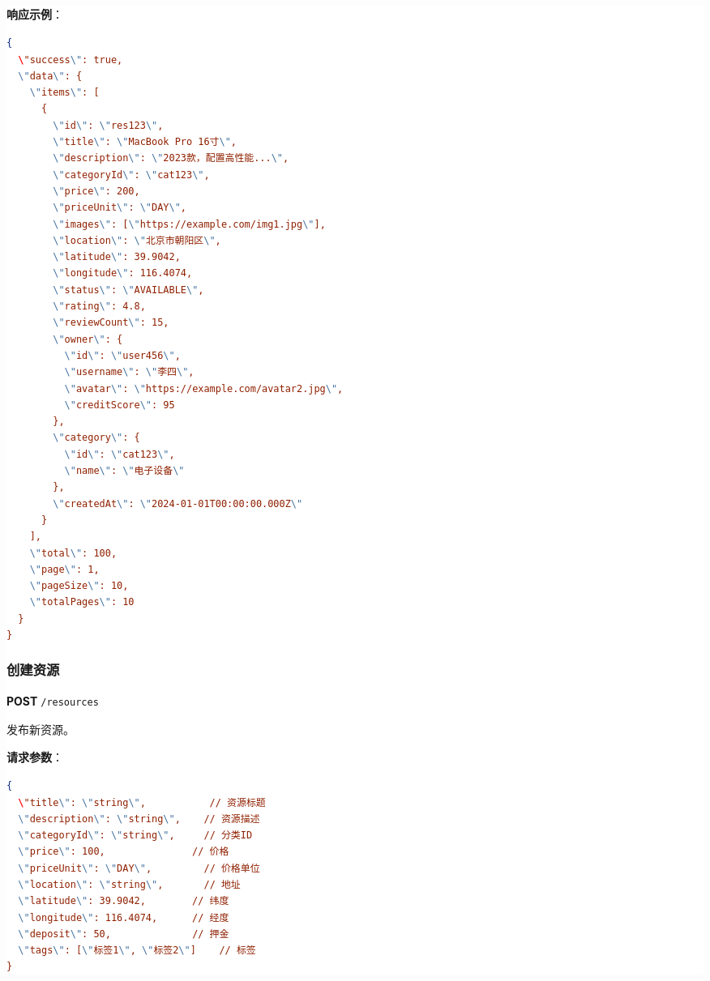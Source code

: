 **响应示例**：

```json
{
  \"success\": true,
  \"data\": {
    \"items\": [
      {
        \"id\": \"res123\",
        \"title\": \"MacBook Pro 16寸\",
        \"description\": \"2023款，配置高性能...\",
        \"categoryId\": \"cat123\",
        \"price\": 200,
        \"priceUnit\": \"DAY\",
        \"images\": [\"https://example.com/img1.jpg\"],
        \"location\": \"北京市朝阳区\",
        \"latitude\": 39.9042,
        \"longitude\": 116.4074,
        \"status\": \"AVAILABLE\",
        \"rating\": 4.8,
        \"reviewCount\": 15,
        \"owner\": {
          \"id\": \"user456\",
          \"username\": \"李四\",
          \"avatar\": \"https://example.com/avatar2.jpg\",
          \"creditScore\": 95
        },
        \"category\": {
          \"id\": \"cat123\",
          \"name\": \"电子设备\"
        },
        \"createdAt\": \"2024-01-01T00:00:00.000Z\"
      }
    ],
    \"total\": 100,
    \"page\": 1,
    \"pageSize\": 10,
    \"totalPages\": 10
  }
}
```

### 创建资源

**POST** `/resources`

发布新资源。

**请求参数**：

```json
{
  \"title\": \"string\",           // 资源标题
  \"description\": \"string\",    // 资源描述
  \"categoryId\": \"string\",     // 分类ID
  \"price\": 100,               // 价格
  \"priceUnit\": \"DAY\",         // 价格单位
  \"location\": \"string\",       // 地址
  \"latitude\": 39.9042,        // 纬度
  \"longitude\": 116.4074,      // 经度
  \"deposit\": 50,              // 押金
  \"tags\": [\"标签1\", \"标签2\"]    // 标签
}
```
